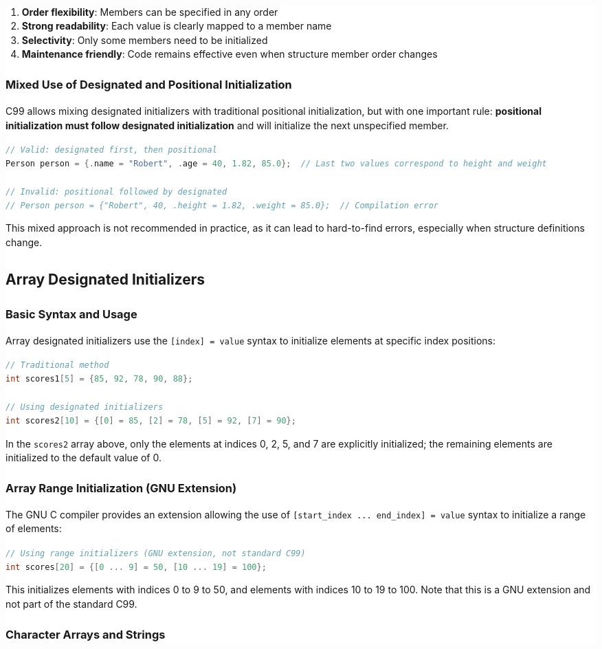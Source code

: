 1. **Order flexibility**: Members can be specified in any order
2. **Strong readability**: Each value is clearly mapped to a member name
3. **Selectivity**: Only some members need to be initialized
4. **Maintenance friendly**: Code remains effective even when structure member order changes

### Mixed Use of Designated and Positional Initialization

C99 allows mixing designated initializers with traditional positional initialization, but with one important rule: **positional initialization must follow designated initialization** and will initialize the next unspecified member.

```c
// Valid: designated first, then positional
Person person = {.name = "Robert", .age = 40, 1.82, 85.0};  // Last two values correspond to height and weight

// Invalid: positional followed by designated
// Person person = {"Robert", 40, .height = 1.82, .weight = 85.0};  // Compilation error
```

This mixed approach is not recommended in practice, as it can lead to hard-to-find errors, especially when structure definitions change.

## Array Designated Initializers

### Basic Syntax and Usage

Array designated initializers use the `[index] = value` syntax to initialize elements at specific index positions:

```c
// Traditional method
int scores1[5] = {85, 92, 78, 90, 88};

// Using designated initializers
int scores2[10] = {[0] = 85, [2] = 78, [5] = 92, [7] = 90};
```

In the `scores2` array above, only the elements at indices 0, 2, 5, and 7 are explicitly initialized; the remaining elements are initialized to the default value of 0.

### Array Range Initialization (GNU Extension)

The GNU C compiler provides an extension allowing the use of `[start_index ... end_index] = value` syntax to initialize a range of elements:

```c
// Using range initializers (GNU extension, not standard C99)
int scores[20] = {[0 ... 9] = 50, [10 ... 19] = 100};
```

This initializes elements with indices 0 to 9 to 50, and elements with indices 10 to 19 to 100. Note that this is a GNU extension and not part of the standard C99.

### Character Arrays and Strings
